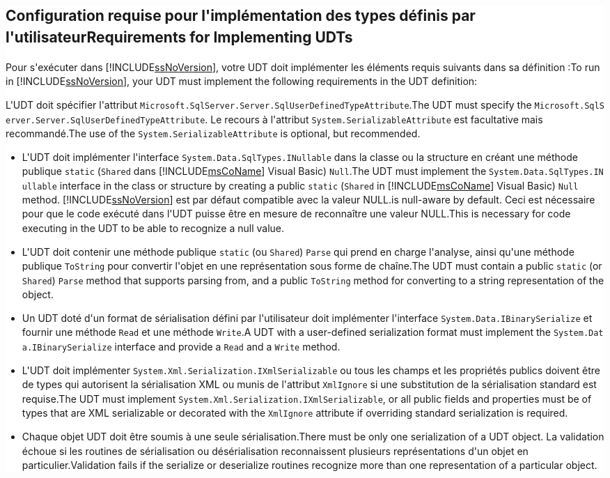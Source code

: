 ## <a name="requirements-for-implementing-udts"></a><span data-ttu-id="d00af-106">Configuration requise pour l'implémentation des types définis par l'utilisateur</span><span class="sxs-lookup"><span data-stu-id="d00af-106">Requirements for Implementing UDTs</span></span>  
 <span data-ttu-id="d00af-107">Pour s'exécuter dans [!INCLUDE[ssNoVersion](../../includes/ssnoversion-md.md)], votre UDT doit implémenter les éléments requis suivants dans sa définition :</span><span class="sxs-lookup"><span data-stu-id="d00af-107">To run in [!INCLUDE[ssNoVersion](../../includes/ssnoversion-md.md)], your UDT must implement the following requirements in the UDT definition:</span></span>  
  
 <span data-ttu-id="d00af-108">L'UDT doit spécifier l'attribut `Microsoft.SqlServer.Server.SqlUserDefinedTypeAttribute`.</span><span class="sxs-lookup"><span data-stu-id="d00af-108">The UDT must specify the `Microsoft.SqlServer.Server.SqlUserDefinedTypeAttribute`.</span></span> <span data-ttu-id="d00af-109">Le recours à l'attribut `System.SerializableAttribute` est facultative mais recommandé.</span><span class="sxs-lookup"><span data-stu-id="d00af-109">The use of the `System.SerializableAttribute` is optional, but recommended.</span></span>  
  
-   <span data-ttu-id="d00af-110">L'UDT doit implémenter l'interface `System.Data.SqlTypes.INullable` dans la classe ou la structure en créant une méthode publique `static` (`Shared` dans [!INCLUDE[msCoName](../../includes/msconame-md.md)] Visual Basic) `Null`.</span><span class="sxs-lookup"><span data-stu-id="d00af-110">The UDT must implement the `System.Data.SqlTypes.INullable` interface in the class or structure by creating a public `static` (`Shared` in [!INCLUDE[msCoName](../../includes/msconame-md.md)] Visual Basic) `Null` method.</span></span> [!INCLUDE[ssNoVersion](../../includes/ssnoversion-md.md)] <span data-ttu-id="d00af-111">est par défaut compatible avec la valeur NULL.</span><span class="sxs-lookup"><span data-stu-id="d00af-111">is null-aware by default.</span></span> <span data-ttu-id="d00af-112">Ceci est nécessaire pour que le code exécuté dans l'UDT puisse être en mesure de reconnaître une valeur NULL.</span><span class="sxs-lookup"><span data-stu-id="d00af-112">This is necessary for code executing in the UDT to be able to recognize a null value.</span></span>  
  
-   <span data-ttu-id="d00af-113">L'UDT doit contenir une méthode publique `static` (ou `Shared`) `Parse` qui prend en charge l'analyse, ainsi qu'une méthode publique `ToString` pour convertir l'objet en une représentation sous forme de chaîne.</span><span class="sxs-lookup"><span data-stu-id="d00af-113">The UDT must contain a public `static` (or `Shared`) `Parse` method that supports parsing from, and a public `ToString` method for converting to a string representation of the object.</span></span>  
  
-   <span data-ttu-id="d00af-114">Un UDT doté d'un format de sérialisation défini par l'utilisateur doit implémenter l'interface `System.Data.IBinarySerialize` et fournir une méthode `Read` et une méthode `Write`.</span><span class="sxs-lookup"><span data-stu-id="d00af-114">A UDT with a user-defined serialization format must implement the `System.Data.IBinarySerialize` interface and provide a `Read` and a `Write` method.</span></span>  
  
-   <span data-ttu-id="d00af-115">L'UDT doit implémenter `System.Xml.Serialization.IXmlSerializable` ou tous les champs et les propriétés publics doivent être de types qui autorisent la sérialisation XML ou munis de l'attribut `XmlIgnore` si une substitution de la sérialisation standard est requise.</span><span class="sxs-lookup"><span data-stu-id="d00af-115">The UDT must implement `System.Xml.Serialization.IXmlSerializable`, or all public fields and properties must be of types that are XML serializable or decorated with the `XmlIgnore` attribute if overriding standard serialization is required.</span></span>  
  
-   <span data-ttu-id="d00af-116">Chaque objet UDT doit être soumis à une seule sérialisation.</span><span class="sxs-lookup"><span data-stu-id="d00af-116">There must be only one serialization of a UDT object.</span></span> <span data-ttu-id="d00af-117">La validation échoue si les routines de sérialisation ou désérialisation reconnaissent plusieurs représentations d'un objet en particulier.</span><span class="sxs-lookup"><span data-stu-id="d00af-117">Validation fails if the serialize or deserialize routines recognize more than one representation of a particular object.</span></span>  
  